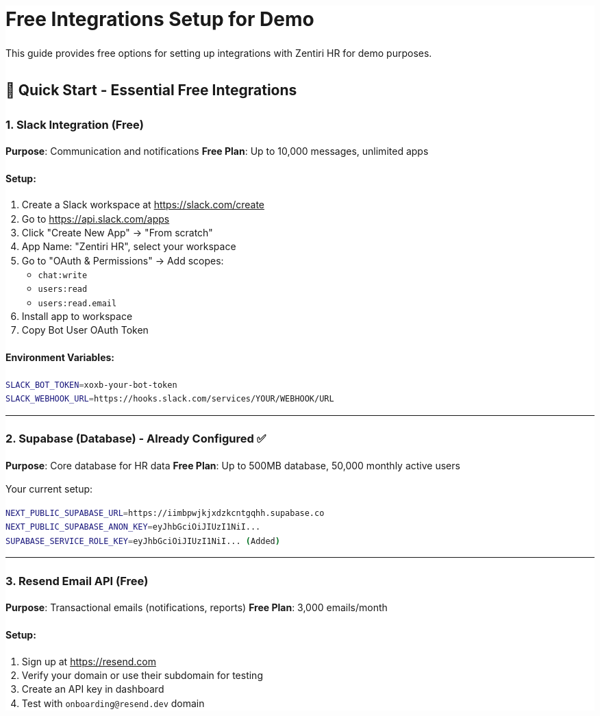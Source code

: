 # Free Integrations Setup for Demo

This guide provides free options for setting up integrations with Zentiri HR for demo purposes.

## 🎯 Quick Start - Essential Free Integrations

### 1. Slack Integration (Free)
**Purpose**: Communication and notifications
**Free Plan**: Up to 10,000 messages, unlimited apps

#### Setup:
1. Create a Slack workspace at https://slack.com/create
2. Go to https://api.slack.com/apps
3. Click "Create New App" → "From scratch"
4. App Name: "Zentiri HR", select your workspace
5. Go to "OAuth & Permissions" → Add scopes:
   - `chat:write`
   - `users:read`
   - `users:read.email`
6. Install app to workspace
7. Copy Bot User OAuth Token

#### Environment Variables:
```bash
SLACK_BOT_TOKEN=xoxb-your-bot-token
SLACK_WEBHOOK_URL=https://hooks.slack.com/services/YOUR/WEBHOOK/URL
```

---

### 2. Supabase (Database) - Already Configured ✅
**Purpose**: Core database for HR data
**Free Plan**: Up to 500MB database, 50,000 monthly active users

Your current setup:
```bash
NEXT_PUBLIC_SUPABASE_URL=https://iimbpwjkjxdzkcntgqhh.supabase.co
NEXT_PUBLIC_SUPABASE_ANON_KEY=eyJhbGciOiJIUzI1NiI...
SUPABASE_SERVICE_ROLE_KEY=eyJhbGciOiJIUzI1NiI... (Added)
```

---

### 3. Resend Email API (Free)
**Purpose**: Transactional emails (notifications, reports)
**Free Plan**: 3,000 emails/month

#### Setup:
1. Sign up at https://resend.com
2. Verify your domain or use their subdomain for testing
3. Create an API key in dashboard
4. Test with `onboarding@resend.dev` domain
